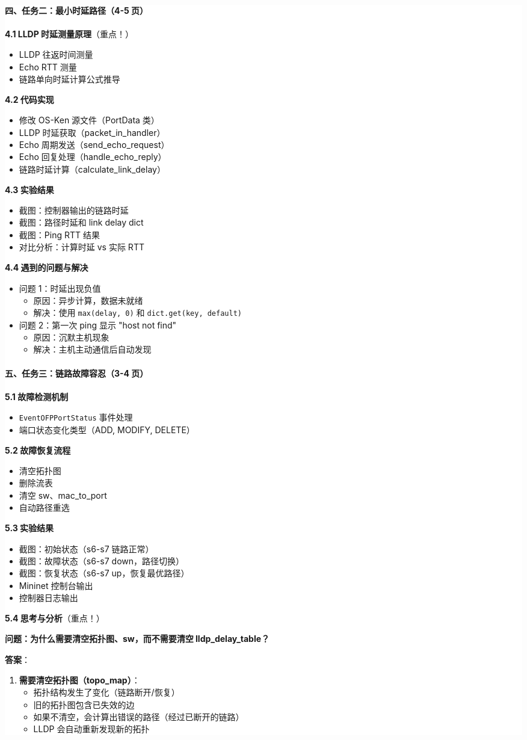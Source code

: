#### 四、任务二：最小时延路径（4-5 页）

**4.1 LLDP 时延测量原理**（重点！）
- LLDP 往返时间测量
- Echo RTT 测量
- 链路单向时延计算公式推导

**4.2 代码实现**
- 修改 OS-Ken 源文件（PortData 类）
- LLDP 时延获取（packet_in_handler）
- Echo 周期发送（send_echo_request）
- Echo 回复处理（handle_echo_reply）
- 链路时延计算（calculate_link_delay）

**4.3 实验结果**
- 截图：控制器输出的链路时延
- 截图：路径时延和 link delay dict
- 截图：Ping RTT 结果
- 对比分析：计算时延 vs 实际 RTT

**4.4 遇到的问题与解决**
- 问题 1：时延出现负值
  - 原因：异步计算，数据未就绪
  - 解决：使用 `max(delay, 0)` 和 `dict.get(key, default)`
- 问题 2：第一次 ping 显示 "host not find"
  - 原因：沉默主机现象
  - 解决：主机主动通信后自动发现

#### 五、任务三：链路故障容忍（3-4 页）

**5.1 故障检测机制**
- `EventOFPPortStatus` 事件处理
- 端口状态变化类型（ADD, MODIFY, DELETE）

**5.2 故障恢复流程**
- 清空拓扑图
- 删除流表
- 清空 sw、mac_to_port
- 自动路径重选

**5.3 实验结果**
- 截图：初始状态（s6-s7 链路正常）
- 截图：故障状态（s6-s7 down，路径切换）
- 截图：恢复状态（s6-s7 up，恢复最优路径）
- Mininet 控制台输出
- 控制器日志输出

**5.4 思考与分析**（重点！）

**问题：为什么需要清空拓扑图、sw，而不需要清空 lldp_delay_table？**

**答案**：

1. **需要清空拓扑图（topo_map）**：
   - 拓扑结构发生了变化（链路断开/恢复）
   - 旧的拓扑图包含已失效的边
   - 如果不清空，会计算出错误的路径（经过已断开的链路）
   - LLDP 会自动重新发现新的拓扑
